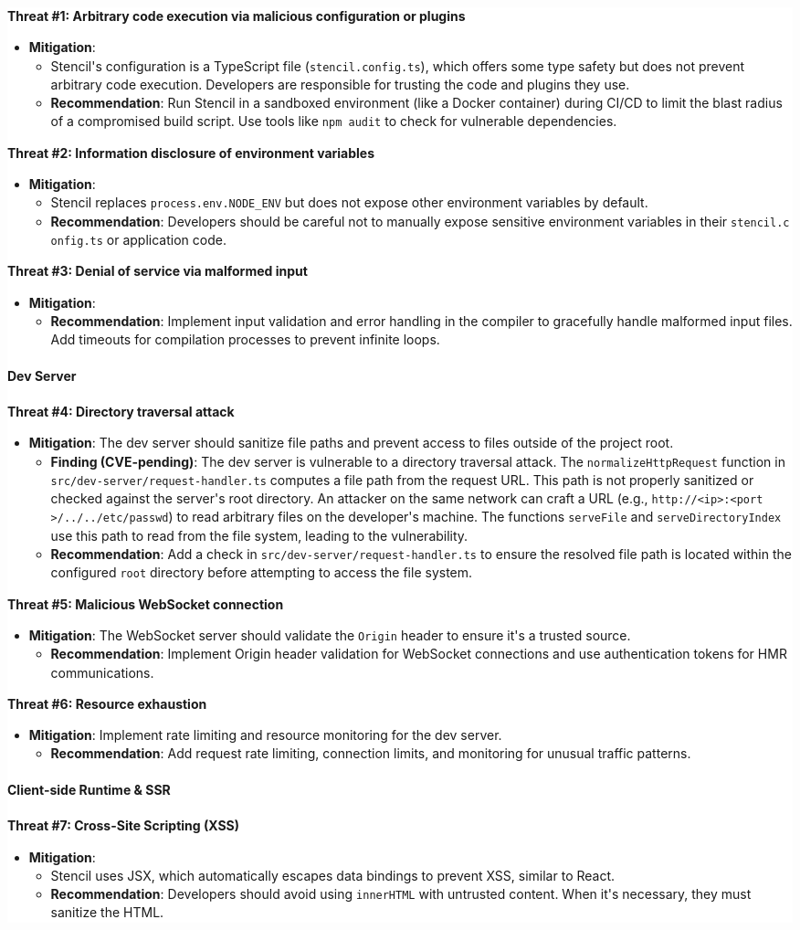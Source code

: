 **Threat #1: Arbitrary code execution via malicious configuration or plugins**
*   **Mitigation**:
    *   Stencil's configuration is a TypeScript file (`stencil.config.ts`), which offers some type safety but does not prevent arbitrary code execution. Developers are responsible for trusting the code and plugins they use.
    *   **Recommendation**: Run Stencil in a sandboxed environment (like a Docker container) during CI/CD to limit the blast radius of a compromised build script. Use tools like `npm audit` to check for vulnerable dependencies.

**Threat #2: Information disclosure of environment variables**
*   **Mitigation**:
    *   Stencil replaces `process.env.NODE_ENV` but does not expose other environment variables by default.
    *   **Recommendation**: Developers should be careful not to manually expose sensitive environment variables in their `stencil.config.ts` or application code.

**Threat #3: Denial of service via malformed input**
*   **Mitigation**:
    *   **Recommendation**: Implement input validation and error handling in the compiler to gracefully handle malformed input files. Add timeouts for compilation processes to prevent infinite loops.

#### Dev Server

**Threat #4: Directory traversal attack**
*   **Mitigation**: The dev server should sanitize file paths and prevent access to files outside of the project root.
    *   **Finding (CVE-pending)**: The dev server is vulnerable to a directory traversal attack. The `normalizeHttpRequest` function in `src/dev-server/request-handler.ts` computes a file path from the request URL. This path is not properly sanitized or checked against the server's root directory. An attacker on the same network can craft a URL (e.g., `http://<ip>:<port>/../../etc/passwd`) to read arbitrary files on the developer's machine. The functions `serveFile` and `serveDirectoryIndex` use this path to read from the file system, leading to the vulnerability.
    *   **Recommendation**: Add a check in `src/dev-server/request-handler.ts` to ensure the resolved file path is located within the configured `root` directory before attempting to access the file system.

**Threat #5: Malicious WebSocket connection**
*   **Mitigation**: The WebSocket server should validate the `Origin` header to ensure it's a trusted source.
    *   **Recommendation**: Implement Origin header validation for WebSocket connections and use authentication tokens for HMR communications.

**Threat #6: Resource exhaustion**
*   **Mitigation**: Implement rate limiting and resource monitoring for the dev server.
    *   **Recommendation**: Add request rate limiting, connection limits, and monitoring for unusual traffic patterns.

#### Client-side Runtime & SSR

**Threat #7: Cross-Site Scripting (XSS)**
*   **Mitigation**:
    *   Stencil uses JSX, which automatically escapes data bindings to prevent XSS, similar to React.
    *   **Recommendation**: Developers should avoid using `innerHTML` with untrusted content. When it's necessary, they must sanitize the HTML.
